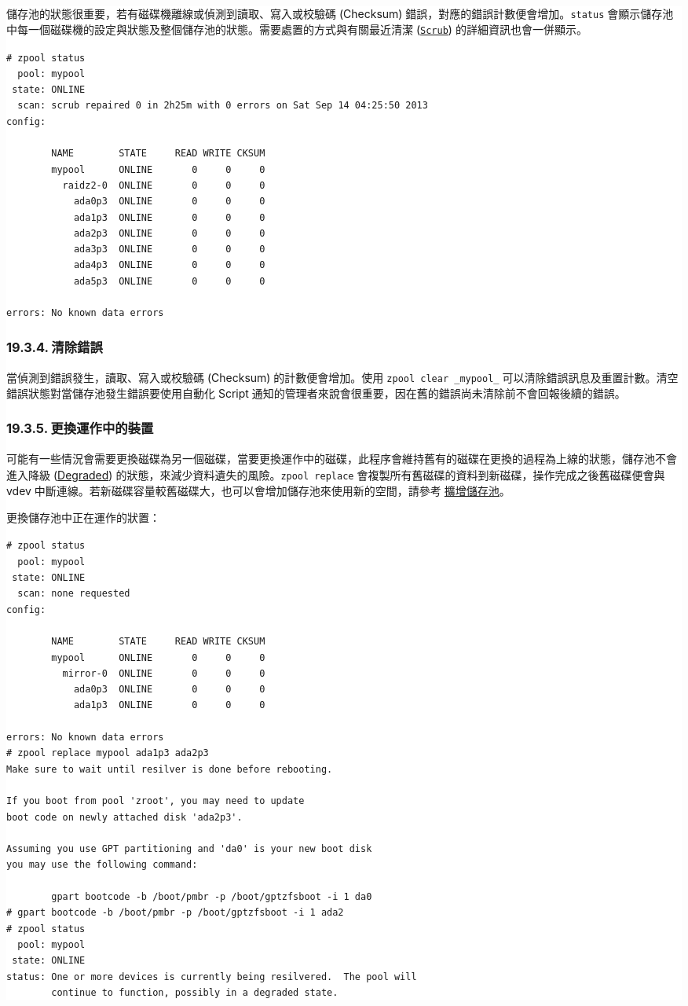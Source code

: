儲存池的狀態很重要，若有磁碟機離線或偵測到讀取、寫入或校驗碼 (Checksum) 錯誤，對應的錯誤計數便會增加。`status` 會顯示儲存池中每一個磁碟機的設定與狀態及整個儲存池的狀態。需要處置的方式與有關最近清潔 ([`Scrub`](#zfs-zpool-scrub)) 的詳細資訊也會一併顯示。

```
# zpool status
  pool: mypool
 state: ONLINE
  scan: scrub repaired 0 in 2h25m with 0 errors on Sat Sep 14 04:25:50 2013
config:

        NAME        STATE     READ WRITE CKSUM
        mypool      ONLINE       0     0     0
          raidz2-0  ONLINE       0     0     0
            ada0p3  ONLINE       0     0     0
            ada1p3  ONLINE       0     0     0
            ada2p3  ONLINE       0     0     0
            ada3p3  ONLINE       0     0     0
            ada4p3  ONLINE       0     0     0
            ada5p3  ONLINE       0     0     0

errors: No known data errors
```

### 19.3.4. 清除錯誤[](#zfs-zpool-clear)

當偵測到錯誤發生，讀取、寫入或校驗碼 (Checksum) 的計數便會增加。使用 `zpool clear _mypool_` 可以清除錯誤訊息及重置計數。清空錯誤狀態對當儲存池發生錯誤要使用自動化 Script 通知的管理者來說會很重要，因在舊的錯誤尚未清除前不會回報後續的錯誤。

### 19.3.5. 更換運作中的裝置[](#zfs-zpool-replace)

可能有一些情況會需要更換磁碟為另一個磁碟，當要更換運作中的磁碟，此程序會維持舊有的磁碟在更換的過程為上線的狀態，儲存池不會進入降級 ([Degraded](#zfs-term-degraded)) 的狀態，來減少資料遺失的風險。`zpool replace` 會複製所有舊磁碟的資料到新磁碟，操作完成之後舊磁碟便會與 vdev 中斷連線。若新磁碟容量較舊磁碟大，也可以會增加儲存池來使用新的空間，請參考 [擴增儲存池](#zfs-zpool-online)。

更換儲存池中正在運作的狀置：

```
# zpool status
  pool: mypool
 state: ONLINE
  scan: none requested
config:

        NAME        STATE     READ WRITE CKSUM
        mypool      ONLINE       0     0     0
          mirror-0  ONLINE       0     0     0
            ada0p3  ONLINE       0     0     0
            ada1p3  ONLINE       0     0     0

errors: No known data errors
# zpool replace mypool ada1p3 ada2p3
Make sure to wait until resilver is done before rebooting.

If you boot from pool 'zroot', you may need to update
boot code on newly attached disk 'ada2p3'.

Assuming you use GPT partitioning and 'da0' is your new boot disk
you may use the following command:

        gpart bootcode -b /boot/pmbr -p /boot/gptzfsboot -i 1 da0
# gpart bootcode -b /boot/pmbr -p /boot/gptzfsboot -i 1 ada2
# zpool status
  pool: mypool
 state: ONLINE
status: One or more devices is currently being resilvered.  The pool will
        continue to function, possibly in a degraded state.
```